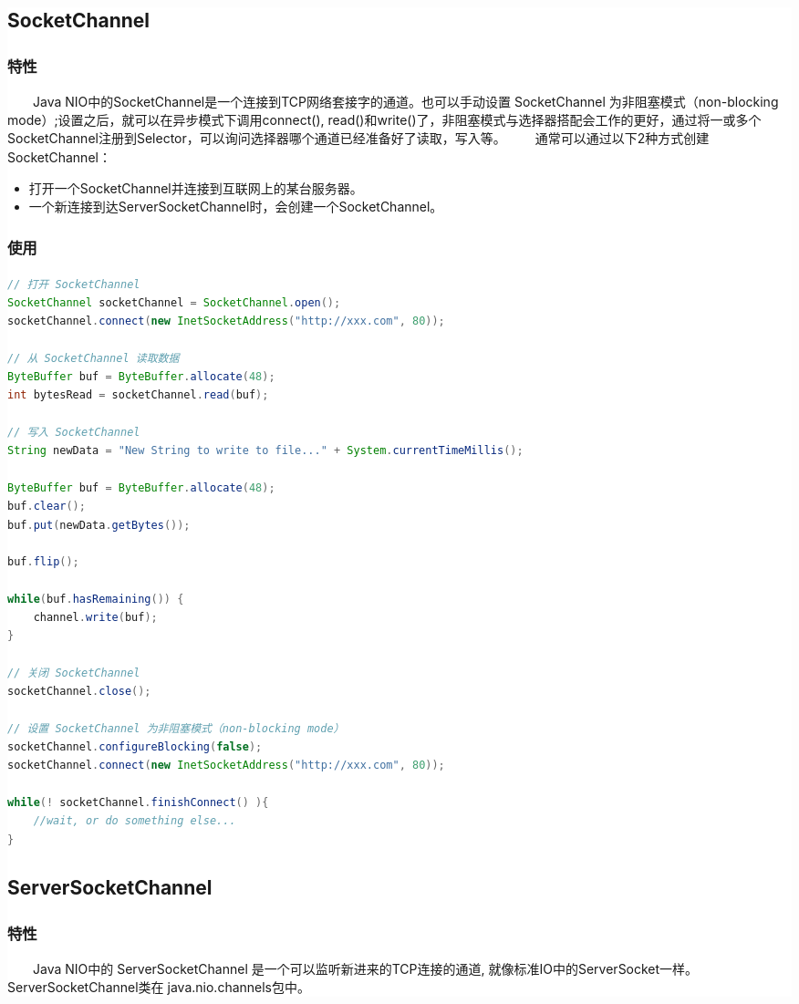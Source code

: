 ## SocketChannel

### 特性
&emsp;&emsp;Java NIO中的SocketChannel是一个连接到TCP网络套接字的通道。也可以手动设置 SocketChannel 为非阻塞模式（non-blocking mode）;设置之后，就可以在异步模式下调用connect(), read()和write()了，非阻塞模式与选择器搭配会工作的更好，通过将一或多个SocketChannel注册到Selector，可以询问选择器哪个通道已经准备好了读取，写入等。
&emsp;&emsp;通常可以通过以下2种方式创建SocketChannel：
+ 打开一个SocketChannel并连接到互联网上的某台服务器。
+ 一个新连接到达ServerSocketChannel时，会创建一个SocketChannel。

### 使用
```java
// 打开 SocketChannel
SocketChannel socketChannel = SocketChannel.open();
socketChannel.connect(new InetSocketAddress("http://xxx.com", 80));

// 从 SocketChannel 读取数据
ByteBuffer buf = ByteBuffer.allocate(48);
int bytesRead = socketChannel.read(buf);

// 写入 SocketChannel
String newData = "New String to write to file..." + System.currentTimeMillis();

ByteBuffer buf = ByteBuffer.allocate(48);
buf.clear();
buf.put(newData.getBytes());

buf.flip();

while(buf.hasRemaining()) {
    channel.write(buf);
}

// 关闭 SocketChannel
socketChannel.close();

// 设置 SocketChannel 为非阻塞模式（non-blocking mode）
socketChannel.configureBlocking(false);
socketChannel.connect(new InetSocketAddress("http://xxx.com", 80));

while(! socketChannel.finishConnect() ){
    //wait, or do something else...
}
```

## ServerSocketChannel

### 特性
&emsp;&emsp;Java NIO中的 ServerSocketChannel 是一个可以监听新进来的TCP连接的通道, 就像标准IO中的ServerSocket一样。ServerSocketChannel类在 java.nio.channels包中。
